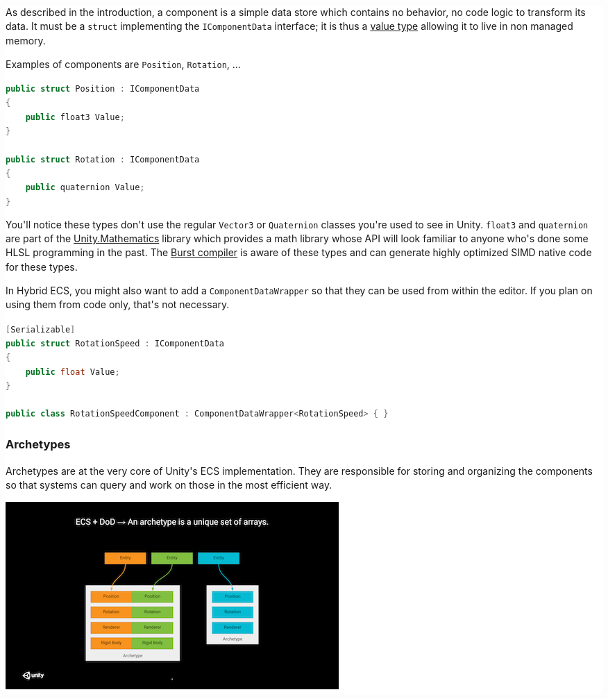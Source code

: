 As described in the introduction, a component is a simple data store which contains no behavior, no code logic to transform its data.
It must be a `struct` implementing the `IComponentData` interface; it is thus a [value type](https://docs.microsoft.com/en-us/dotnet/csharp/language-reference/keywords/value-types) allowing it to live in non managed memory.

Examples of components are `Position`, `Rotation`, ...

```c#
public struct Position : IComponentData
{
    public float3 Value;
}

public struct Rotation : IComponentData
{
    public quaternion Value;
}
```

You'll notice these types don't use the regular `Vector3` or `Quaternion` classes you're used to see in Unity.
`float3` and `quaternion` are part of the [Unity.Mathematics](https://github.com/Unity-Technologies/Unity.Mathematics) library which provides a math library whose API will look familiar to anyone who's done some HLSL programming in the past. The [Burst compiler](https://docs.unity3d.com/Packages/com.unity.burst@0.2/manual/index.html) is aware of these types and can generate highly optimized SIMD native code for these types.

In Hybrid ECS, you might also want to add a `ComponentDataWrapper` so that they can be used from within the editor. If you plan on using them from code only, that's not necessary.

```c#
[Serializable]
public struct RotationSpeed : IComponentData
{
    public float Value;
}

public class RotationSpeedComponent : ComponentDataWrapper<RotationSpeed> { }
```

### Archetypes

Archetypes are at the very core of Unity's ECS implementation.
They are responsible for storing and organizing the components so that systems can query and work on those in the most efficient way.

[![](../../assets/img/blog/ecs_deep_dive/4.png)](../../assets/img/blog/ecs_deep_dive/4b.jpg)
